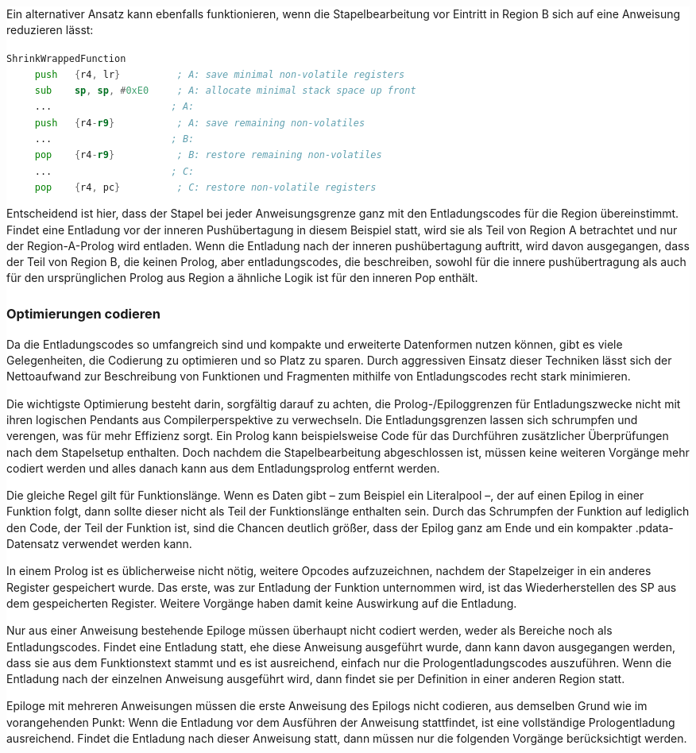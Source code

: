 Ein alternativer Ansatz kann ebenfalls funktionieren, wenn die Stapelbearbeitung vor Eintritt in Region B sich auf eine Anweisung reduzieren lässt:

```asm
ShrinkWrappedFunction
     push   {r4, lr}          ; A: save minimal non-volatile registers
     sub    sp, sp, #0xE0     ; A: allocate minimal stack space up front
     ...                     ; A:
     push   {r4-r9}           ; A: save remaining non-volatiles
     ...                     ; B:
     pop    {r4-r9}           ; B: restore remaining non-volatiles
     ...                     ; C:
     pop    {r4, pc}          ; C: restore non-volatile registers
```

Entscheidend ist hier, dass der Stapel bei jeder Anweisungsgrenze ganz mit den Entladungscodes für die Region übereinstimmt. Findet eine Entladung vor der inneren Pushübertagung in diesem Beispiel statt, wird sie als Teil von Region A betrachtet und nur der Region-A-Prolog wird entladen. Wenn die Entladung nach der inneren pushübertagung auftritt, wird davon ausgegangen, dass der Teil von Region B, die keinen Prolog, aber entladungscodes, die beschreiben, sowohl für die innere pushübertragung als auch für den ursprünglichen Prolog aus Region a ähnliche Logik ist für den inneren Pop enthält.

### <a name="encoding-optimizations"></a>Optimierungen codieren

Da die Entladungscodes so umfangreich sind und kompakte und erweiterte Datenformen nutzen können, gibt es viele Gelegenheiten, die Codierung zu optimieren und so Platz zu sparen. Durch aggressiven Einsatz dieser Techniken lässt sich der Nettoaufwand zur Beschreibung von Funktionen und Fragmenten mithilfe von Entladungscodes recht stark minimieren.

Die wichtigste Optimierung besteht darin, sorgfältig darauf zu achten, die Prolog-/Epiloggrenzen für Entladungszwecke nicht mit ihren logischen Pendants aus Compilerperspektive zu verwechseln. Die Entladungsgrenzen lassen sich schrumpfen und verengen, was für mehr Effizienz sorgt. Ein Prolog kann beispielsweise Code für das Durchführen zusätzlicher Überprüfungen nach dem Stapelsetup enthalten. Doch nachdem die Stapelbearbeitung abgeschlossen ist, müssen keine weiteren Vorgänge mehr codiert werden und alles danach kann aus dem Entladungsprolog entfernt werden.

Die gleiche Regel gilt für Funktionslänge. Wenn es Daten gibt – zum Beispiel ein Literalpool –, der auf einen Epilog in einer Funktion folgt, dann sollte dieser nicht als Teil der Funktionslänge enthalten sein. Durch das Schrumpfen der Funktion auf lediglich den Code, der Teil der Funktion ist, sind die Chancen deutlich größer, dass der Epilog ganz am Ende und ein kompakter .pdata-Datensatz verwendet werden kann.

In einem Prolog ist es üblicherweise nicht nötig, weitere Opcodes aufzuzeichnen, nachdem der Stapelzeiger in ein anderes Register gespeichert wurde. Das erste, was zur Entladung der Funktion unternommen wird, ist das Wiederherstellen des SP aus dem gespeicherten Register. Weitere Vorgänge haben damit keine Auswirkung auf die Entladung.

Nur aus einer Anweisung bestehende Epiloge müssen überhaupt nicht codiert werden, weder als Bereiche noch als Entladungscodes. Findet eine Entladung statt, ehe diese Anweisung ausgeführt wurde, dann kann davon ausgegangen werden, dass sie aus dem Funktionstext stammt und es ist ausreichend, einfach nur die Prologentladungscodes auszuführen. Wenn die Entladung nach der einzelnen Anweisung ausgeführt wird, dann findet sie per Definition in einer anderen Region statt.

Epiloge mit mehreren Anweisungen müssen die erste Anweisung des Epilogs nicht codieren, aus demselben Grund wie im vorangehenden Punkt: Wenn die Entladung vor dem Ausführen der Anweisung stattfindet, ist eine vollständige Prologentladung ausreichend. Findet die Entladung nach dieser Anweisung statt, dann müssen nur die folgenden Vorgänge berücksichtigt werden.
